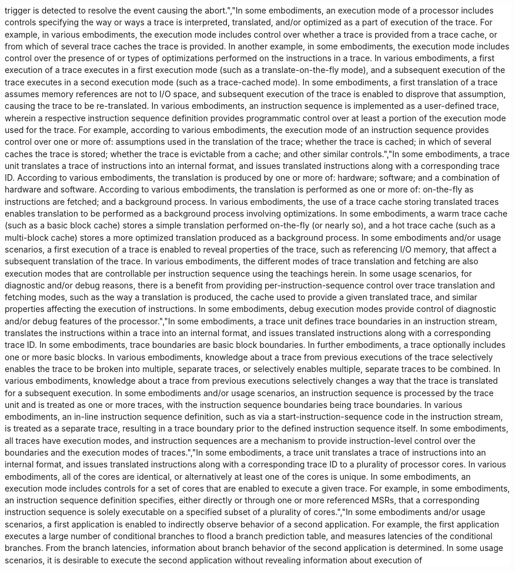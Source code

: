 trigger is detected to resolve the event causing the abort.","In some embodiments, an execution mode of a processor includes controls specifying the way or ways a trace is interpreted, translated, and\/or optimized as a part of execution of the trace. For example, in various embodiments, the execution mode includes control over whether a trace is provided from a trace cache, or from which of several trace caches the trace is provided. In another example, in some embodiments, the execution mode includes control over the presence of or types of optimizations performed on the instructions in a trace. In various embodiments, a first execution of a trace executes in a first execution mode (such as a translate-on-the-fly mode), and a subsequent execution of the trace executes in a second execution mode (such as a trace-cached mode). In some embodiments, a first translation of a trace assumes memory references are not to I\/O space, and subsequent execution of the trace is enabled to disprove that assumption, causing the trace to be re-translated. In various embodiments, an instruction sequence is implemented as a user-defined trace, wherein a respective instruction sequence definition provides programmatic control over at least a portion of the execution mode used for the trace. For example, according to various embodiments, the execution mode of an instruction sequence provides control over one or more of: assumptions used in the translation of the trace; whether the trace is cached; in which of several caches the trace is stored; whether the trace is evictable from a cache; and other similar controls.","In some embodiments, a trace unit translates a trace of instructions into an internal format, and issues translated instructions along with a corresponding trace ID. According to various embodiments, the translation is produced by one or more of: hardware; software; and a combination of hardware and software. According to various embodiments, the translation is performed as one or more of: on-the-fly as instructions are fetched; and a background process. In various embodiments, the use of a trace cache storing translated traces enables translation to be performed as a background process involving optimizations. In some embodiments, a warm trace cache (such as a basic block cache) stores a simple translation performed on-the-fly (or nearly so), and a hot trace cache (such as a multi-block cache) stores a more optimized translation produced as a background process. In some embodiments and\/or usage scenarios, a first execution of a trace is enabled to reveal properties of the trace, such as referencing I\/O memory, that affect a subsequent translation of the trace. In various embodiments, the different modes of trace translation and fetching are also execution modes that are controllable per instruction sequence using the teachings herein. In some usage scenarios, for diagnostic and\/or debug reasons, there is a benefit from providing per-instruction-sequence control over trace translation and fetching modes, such as the way a translation is produced, the cache used to provide a given translated trace, and similar properties affecting the execution of instructions. In some embodiments, debug execution modes provide control of diagnostic and\/or debug features of the processor.","In some embodiments, a trace unit defines trace boundaries in an instruction stream, translates the instructions within a trace into an internal format, and issues translated instructions along with a corresponding trace ID. In some embodiments, trace boundaries are basic block boundaries. In further embodiments, a trace optionally includes one or more basic blocks. In various embodiments, knowledge about a trace from previous executions of the trace selectively enables the trace to be broken into multiple, separate traces, or selectively enables multiple, separate traces to be combined. In various embodiments, knowledge about a trace from previous executions selectively changes a way that the trace is translated for a subsequent execution. In some embodiments and\/or usage scenarios, an instruction sequence is processed by the trace unit and is treated as one or more traces, with the instruction sequence boundaries being trace boundaries. In various embodiments, an in-line instruction sequence definition, such as via a start-instruction-sequence code in the instruction stream, is treated as a separate trace, resulting in a trace boundary prior to the defined instruction sequence itself. In some embodiments, all traces have execution modes, and instruction sequences are a mechanism to provide instruction-level control over the boundaries and the execution modes of traces.","In some embodiments, a trace unit translates a trace of instructions into an internal format, and issues translated instructions along with a corresponding trace ID to a plurality of processor cores. In various embodiments, all of the cores are identical, or alternatively at least one of the cores is unique. In some embodiments, an execution mode includes controls for a set of cores that are enabled to execute a given trace. For example, in some embodiments, an instruction sequence definition specifies, either directly or through one or more referenced MSRs, that a corresponding instruction sequence is solely executable on a specified subset of a plurality of cores.","In some embodiments and\/or usage scenarios, a first application is enabled to indirectly observe behavior of a second application. For example, the first application executes a large number of conditional branches to flood a branch prediction table, and measures latencies of the conditional branches. From the branch latencies, information about branch behavior of the second application is determined. In some usage scenarios, it is desirable to execute the second application without revealing information about execution of